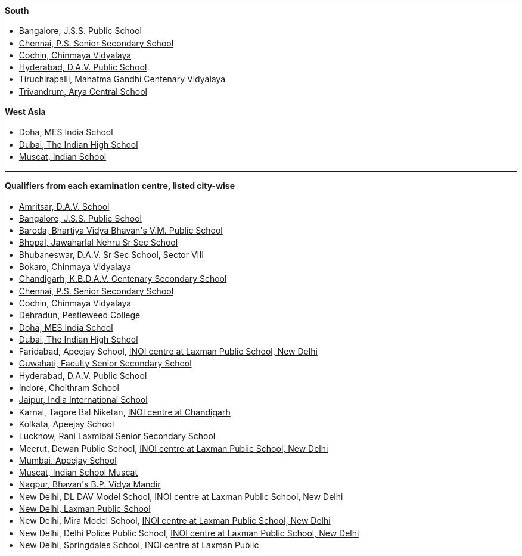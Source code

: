 <p style="font-weight:bold">South</p>

<ul>
<li> <a href="#Bangalore">Bangalore, J.S.S. Public School</a>
<li> <a href="#Chennai">Chennai, P.S. Senior Secondary School</a>
<li> <a href="#Cochin">Cochin, Chinmaya Vidyalaya</a>
<li> <a href="#Hyderabad">Hyderabad, D.A.V. Public School</a>
<li> <a href="#Tiruchirapalli">Tiruchirapalli, Mahatma Gandhi Centenary Vidyalaya</a>
<li> <a href="#Trivandrum">Trivandrum, Arya Central School</a>
</ul>

<p style="font-weight:bold">West Asia</p>

<ul>
<li> <a href="#Doha">Doha, MES India School</a>
<li> <a href="#Dubai">Dubai, The Indian High School</a>
<li> <a href="#Muscat">Muscat, Indian School</a>
</ul>

<hr>

<p id="city-wise" style="font-weight:bold">Qualifiers from each examination centre, listed city-wise</p>

<ul>
<li> <a href="#Amritsar">Amritsar, D.A.V. School</a>
<li> <a href="#Bangalore">Bangalore, J.S.S. Public School</a>
<li> <a href="#Baroda">Baroda, Bhartiya Vidya Bhavan's V.M. Public School</a>
<li> <a href="#Bhopal">Bhopal, Jawaharlal Nehru Sr Sec School</a>
<li> <a href="#Bhubaneswar">Bhubaneswar, D.A.V. Sr Sec School, Sector VIII</a>
<li> <a href="#Bokaro">Bokaro, Chinmaya Vidyalaya</a>
<li> <a href="#Chandigarh">Chandigarh, K.B.D.A.V. Centenary Secondary School</a>
<li> <a href="#Chennai">Chennai, P.S. Senior Secondary School</a>
<li> <a href="#Cochin">Cochin, Chinmaya Vidyalaya</a>
<li> <a href="#Dehradun">Dehradun, Pestleweed College</a>
<li> <a href="#Doha">Doha, MES India School</a>
<li> <a href="#Dubai">Dubai, The Indian High School</a>
<li> Faridabad, Apeejay School,
     <a href="#New Delhi Laxman">INOI centre at Laxman Public
     School, New Delhi</a>
<li> <a href="#Guwahati">Guwahati, Faculty Senior Secondary School</a>
<li> <a href="#Hyderabad">Hyderabad, D.A.V. Public School</a>
<li> <a href="#Indore">Indore, Choithram School</a>
<li> <a href="#Jaipur">Jaipur, India International School</a>
<li> Karnal, Tagore Bal Niketan,
     <a href="#New Delhi Laxman">INOI centre at Chandigarh</a>
<li> <a href="#Kolkata">Kolkata, Apeejay School</a>
<li> <a href="#Lucknow">Lucknow, Rani Laxmibai Senior Secondary School</a>
<li> Meerut, Dewan Public School,
     <a href="#New Delhi Laxman">INOI centre at Laxman Public
     School, New Delhi</a>
<li> <a href="#Mumbai">Mumbai, Apeejay School</a>
<li> <a href="#Muscat">Muscat, Indian School Muscat</a>
<li> <a href="#Nagpur">Nagpur, Bhavan's B.P. Vidya Mandir</a>
<li> New Delhi, DL DAV Model School,
     <a href="#New Delhi Laxman">INOI centre at Laxman Public
     School, New Delhi</a>
<li> <a href="#New Delhi Laxman">New Delhi, Laxman Public School</a>
<li> New Delhi, Mira Model School,
     <a href="#New Delhi Laxman">INOI centre at Laxman Public
     School, New Delhi</a>
<li> New Delhi, Delhi Police Public School,
     <a href="#New Delhi Laxman">INOI centre at Laxman Public
     School, New Delhi</a>
<li> New Delhi, Springdales School,
     <a href="#New Delhi Laxman">INOI centre at Laxman Public